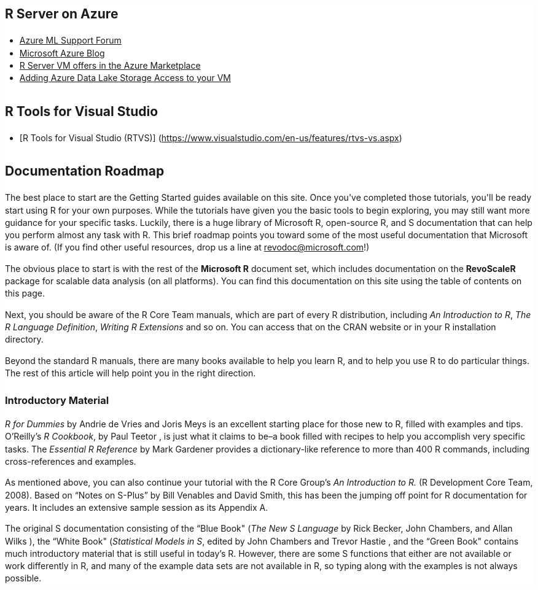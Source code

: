 ## R Server on Azure 
* [Azure ML Support Forum](https://social.msdn.microsoft.com/Forums/azure/en-US/home?forum=MachineLearning) 
* [Microsoft Azure Blog](https://azure.microsoft.com/en-us/blog/)
* [R Server VM offers in the Azure Marketplace](https://azure.microsoft.com/en-us/marketplace/partners/microsoft-r-products/microsoft-r-server/)
* [Adding Azure Data Lake Storage Access to your VM](http://packages.revolutionanalytics.com/doc/8.0.0/azure/ADLS%20Setup%20for%20an%20R%20Server%20VM%20on%20Azure.pdf)

## R Tools for Visual Studio
* [R Tools for Visual Studio (RTVS)] (https://www.visualstudio.com/en-us/features/rtvs-vs.aspx)

## Documentation Roadmap

The best place to start are the Getting Started guides available on this site. Once you've completed those tutorials, you'll be ready start using R for your own purposes. While the tutorials have given you the basic tools to begin exploring, you may still want more guidance for your specific tasks. Luckily, there is a huge library of Microsoft R, open-source R, and S documentation that can help you perform almost any task with R. This brief roadmap points you toward some of the most useful documentation that Microsoft is aware of. (If you find other useful resources, drop us a line at revodoc@microsoft.com!)

The obvious place to start is with the rest of the **Microsoft R** document set, which includes documentation on the **RevoScaleR** package for scalable data analysis (on all platforms). You can find this documentation on this site using the table of contents on this page.

Next, you should be aware of the R Core Team manuals, which are part of every R distribution, including *An Introduction to R*, *The R Language Definition*, *Writing R Extensions* and so on. You can access that on the CRAN website or in your R installation directory.

Beyond the standard R manuals, there are many books available to help you learn R, and to help you use R to do particular things. The rest of this article will help point you in the right direction. 

### Introductory Material

*R for Dummies* by Andrie de Vries and Joris Meys is an excellent starting place for those new to R, filled with examples and tips. O’Reilly’s *R Cookbook*, by Paul Teetor , is just what it claims to be–a book filled with recipes to help you accomplish very specific tasks. The *Essential R Reference* by Mark Gardener provides a dictionary-like reference to more than 400 R commands, including cross-references and examples.

As mentioned above, you can also continue your tutorial with the R Core Group’s *An Introduction to R.* (R Development Core Team, 2008). Based on “Notes on S-Plus” by Bill Venables and David Smith, this has been the jumping off point for R documentation for years. It includes an extensive sample session as its Appendix A.

The original S documentation consisting of the “Blue Book" (*The New S Language* by Rick Becker, John Chambers, and Allan Wilks ), the “White Book" (*Statistical Models in S*, edited by John Chambers and Trevor Hastie , and the “Green Book" contains much introductory material that is still useful in today’s R. However, there are some S functions that either are not available or work differently in R, and many of the example data sets are not available in R, so typing along with the examples is not always possible.
